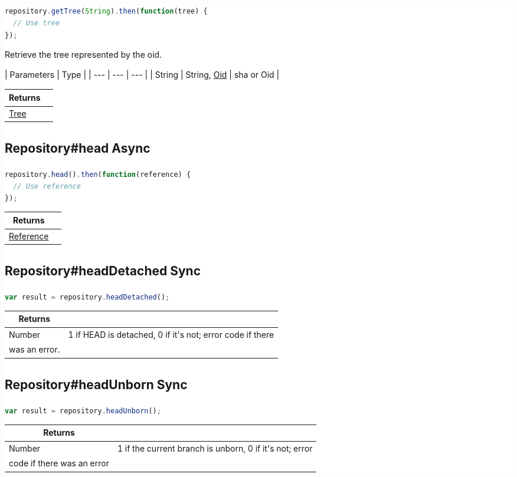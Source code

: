 ```js
repository.getTree(String).then(function(tree) {
  // Use tree
});
```

Retrieve the tree represented by the oid.

| Parameters | Type |
| --- | --- | --- |
| String | String, [Oid](/api/oid/) | sha or Oid |

| Returns |  |
| --- | --- |
| [Tree](/api/tree/) |  |

## <a name="head"></a><span>Repository#</span>head <span class="tags"><span class="async">Async</span></span>

```js
repository.head().then(function(reference) {
  // Use reference
});
```

| Returns |  |
| --- | --- |
| [Reference](/api/reference/) |  |

## <a name="headDetached"></a><span>Repository#</span>headDetached <span class="tags"><span class="sync">Sync</span></span>

```js
var result = repository.headDetached();
```

| Returns |  |
| --- | --- |
| Number |  1 if HEAD is detached, 0 if it's not; error code if there
 was an error. |

## <a name="headUnborn"></a><span>Repository#</span>headUnborn <span class="tags"><span class="sync">Sync</span></span>

```js
var result = repository.headUnborn();
```

| Returns |  |
| --- | --- |
| Number |  1 if the current branch is unborn, 0 if it's not; error
 code if there was an error |
